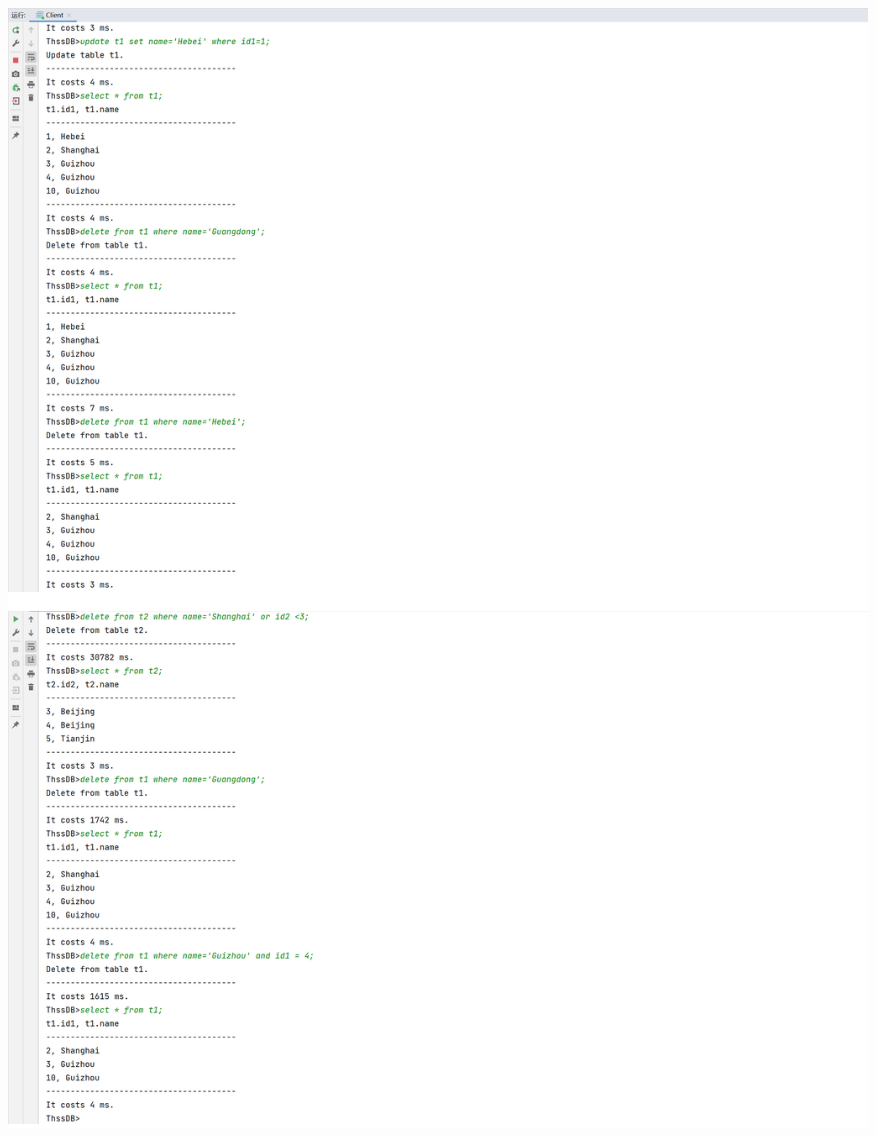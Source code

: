 ![image-20220625010135197](image-20220625010135197.png)

![image-20220625010809435](image-20220625010809435.png)
